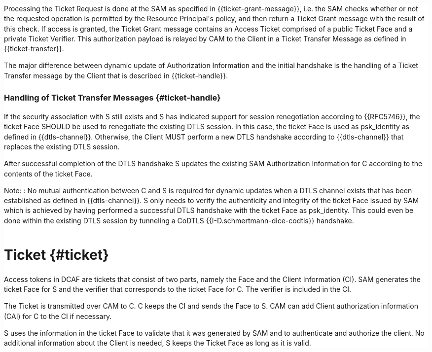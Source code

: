 Processing the Ticket Request is done at the SAM as
specified in {{ticket-grant-message}}, i.e. the SAM checks
whether or not the requested operation is permitted by the Resource
Principal's policy, and then return a Ticket Grant message with the result
of this check. If access is granted, the Ticket Grant message contains
an Access Ticket comprised of a public Ticket Face and a private
Ticket Verifier. This authorization payload is relayed by
CAM to the Client in a Ticket Transfer Message
as defined in {{ticket-transfer}}.

The major difference between dynamic update of Authorization
Information and the initial handshake is the handling of a Ticket
Transfer message by the Client that is described in {{ticket-handle}}.

### Handling of Ticket Transfer Messages {#ticket-handle}

If the security association with S still exists and S
has indicated support for session renegotiation according to
{{RFC5746}}, the ticket Face SHOULD be used to renegotiate the
existing DTLS session. In this case, the ticket Face is used as
psk_identity as defined in {{dtls-channel}}. Otherwise, the Client
MUST perform a new DTLS handshake according to {{dtls-channel}} that
replaces the existing DTLS session.

After successful completion of the DTLS handshake S updates the
existing SAM Authorization Information for C according to the
contents of the ticket Face.

Note:
: No mutual authentication between C and S is required for dynamic
  updates when a DTLS channel exists that has been established as
  defined in {{dtls-channel}}. S only needs to verify the
  authenticity and integrity of the ticket Face issued by SAM which is
  achieved by having performed a successful DTLS handshake with the
  ticket Face as psk_identity. This could even be done within the
  existing DTLS session by tunneling a CoDTLS
  {{I-D.schmertmann-dice-codtls}} handshake.

# Ticket {#ticket}

Access tokens in DCAF are tickets that consist of two parts, namely
the Face and the Client Information (CI). SAM generates the ticket
Face for S and the verifier that corresponds to the ticket Face for
C. The verifier is included in the CI.

The Ticket is transmitted over CAM to C. C keeps the CI and sends the
Face to S.  CAM can add Client authorization information (CAI) for C to
the CI if necessary.

S uses the information in the ticket Face to validate that it was
generated by SAM and to authenticate and authorize the client. No
additional information about the Client is needed, S keeps the
Ticket Face as long as it is valid.
